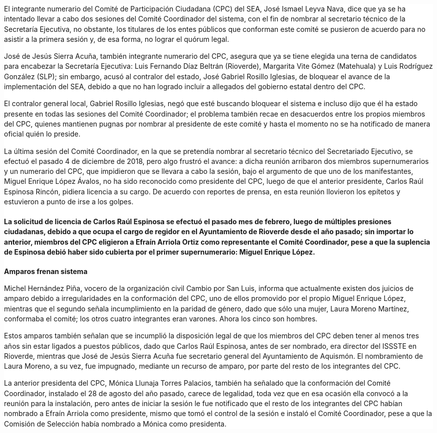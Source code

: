 El integrante numerario del Comité de Participación Ciudadana (CPC) del SEA, José Ismael Leyva Nava, dice que ya se ha intentado llevar a cabo dos sesiones del Comité Coordinador del sistema, con el fin de nombrar al secretario técnico de la Secretaría Ejecutiva, no obstante, los titulares de los entes públicos que conforman este comité se pusieron de acuerdo para no asistir a la primera sesión y, de esa forma, no lograr el quórum legal.

José de Jesús Sierra Acuña, también integrante numerario del CPC, asegura que ya se tiene elegida una terna de candidatos para encabezar la Secretaría Ejecutiva: Luis Fernando Díaz Beltrán (Rioverde), Margarita Vite Gómez (Matehuala) y Luis Rodríguez González (SLP); sin embargo, acusó al contralor del estado, José Gabriel Rosillo Iglesias, de bloquear el avance de la implementación del SEA, debido a que no han logrado incluir a allegados del gobierno estatal dentro del CPC.

El contralor general local, Gabriel Rosillo Iglesias, negó que esté buscando bloquear el sistema e incluso dijo que él ha estado presente en todas las sesiones del Comité Coordinador; el problema también recae en desacuerdos entre los propios miembros del CPC, quienes mantienen pugnas por nombrar al presidente de este comité y hasta el momento no se ha notificado de manera oficial quién lo preside.

La última sesión del Comité Coordinador, en la que se pretendía nombrar al secretario técnico del Secretariado Ejecutivo, se efectuó el pasado 4 de diciembre de 2018, pero algo frustró el avance: a dicha reunión arribaron dos miembros supernumerarios y un numerario del CPC, que impidieron que se llevara a cabo la sesión, bajo el argumento de que uno de los manifestantes, Miguel Enrique López Ávalos, no ha sido reconocido como presidente del CPC, luego de que el anterior presidente, Carlos Raúl Espinosa Rincón, pidiera licencia a su cargo. De acuerdo con reportes de prensa, en esta reunión llovieron los epítetos y estuvieron a punto de irse a los golpes.

#### La solicitud de licencia de Carlos Raúl Espinosa se efectuó el pasado mes de febrero, luego de múltiples presiones ciudadanas, debido a que ocupa el cargo de regidor en el Ayuntamiento de Rioverde desde el año pasado; sin importar lo anterior, miembros del CPC eligieron a Efraín Arriola Ortiz como representante el Comité Coordinador, pese a que la suplencia de Espinosa debió haber sido cubierta por el primer supernumerario: Miguel Enrique López.

**Amparos frenan sistema**

Michel Hernández Piña, vocero de la organización civil Cambio por San Luis, informa que actualmente existen dos juicios de amparo debido a irregularidades en la conformación del CPC, uno de ellos promovido por el propio Miguel Enrique López, mientras que el segundo señala incumplimiento en la paridad de género, dado que sólo una mujer, Laura Moreno Martínez, conformaba el comité; los otros cuatro integrantes eran varones. Ahora los cinco son hombres.

Estos amparos también señalan que se incumplió la disposición legal de que los miembros del CPC deben tener al menos tres años sin estar ligados a puestos públicos, dado que Carlos Raúl Espinosa, antes de ser nombrado, era director del ISSSTE en Rioverde, mientras que José de Jesús Sierra Acuña fue secretario general del Ayuntamiento de Aquismón. El nombramiento de Laura Moreno, a su vez, fue impugnado, mediante un recurso de amparo, por parte del resto de los integrantes del CPC.

La anterior presidenta del CPC, Mónica Llunaja Torres Palacios, también ha señalado que la conformación del Comité Coordinador, instalado el 28 de agosto del año pasado, carece de legalidad, toda vez que en esa ocasión ella convocó a la reunión para la instalación, pero antes de iniciar la sesión le fue notificado que el resto de los integrantes del CPC habían nombrado a Efraín Arriola como presidente, mismo que tomó el control de la sesión e instaló el Comité Coordinador, pese a que la Comisión de Selección había nombrado a Mónica como presidenta.
